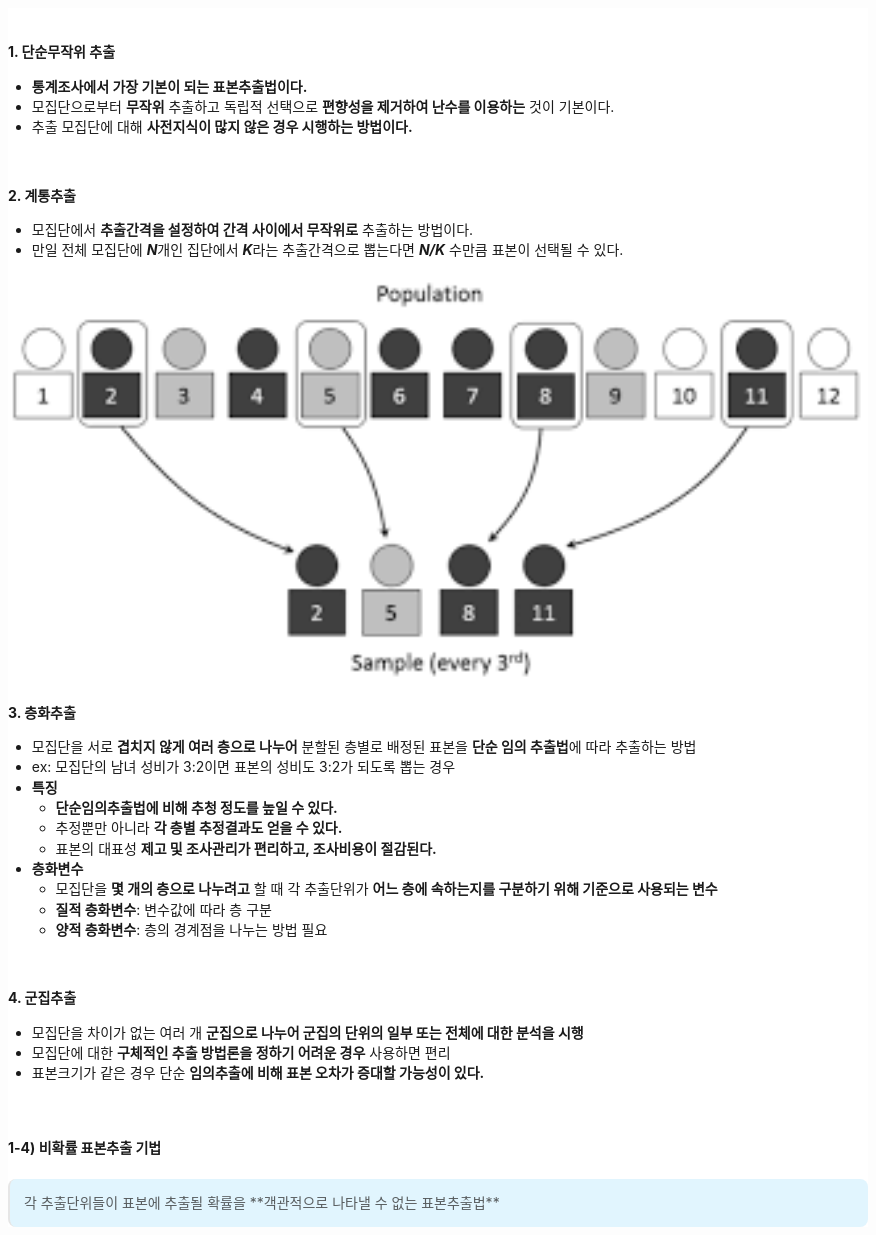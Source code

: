<br>

**1. 단순무작위 추출**

- **통계조사에서 가장 기본이 되는 표본추출법이다.**
- 모집단으로부터 **무작위** 추출하고 독립적 선택으로 **편향성을 제거하여 난수를 이용하는** 것이 기본이다.
- 추출 모집단에 대해 **사전지식이 많지 않은 경우 시행하는 방법이다.**

<br>

**2. 계통추출**

- 모집단에서 **추출간격을 설정하여 간격 사이에서 무작위로** 추출하는 방법이다.
- 만일 전체 모집단에 ***N***개인 집단에서 ***K***라는 추출간격으로 뽑는다면 ***N/K*** 수만큼 표본이 선택될 수 있다.

<img src="/assets/img/계통추출.png" width="100%">

<br>

**3. 층화추출**

- 모집단을 서로 **겹치지 않게 여러 층으로 나누어** 분할된 층별로 배정된 표본을 **단순 임의 추출법**에 따라 추출하는 방법
- ex: 모집단의 남녀 성비가 3:2이면 표본의 성비도 3:2가 되도록 뽑는 경우
- **특징**
    - **단순임의추출법에 비해 추청 정도를 높일 수 있다.**
    - 추정뿐만 아니라 **각 층별 추정결과도 얻을 수 있다.**
    - 표본의 대표성 **제고 및 조사관리가 편리하고, 조사비용이 절감된다.**
- **층화변수**
    - 모집단을 **몇 개의 층으로 나누려고** 할 때 각 추출단위가 **어느 층에 속하는지를 구분하기 위해 기준으로 사용되는 변수**
    - **질적 층화변수**: 변수값에 따라 층 구분
    - **양적 층화변수**: 층의 경계점을 나누는 방법 필요

<br>

**4. 군집추출**

- 모집단을 차이가 없는 여러 개 **군집으로 나누어 군집의 단위의 일부 또는 전체에 대한 분석을 시행**
- 모집단에 대한 **구체적인 추출 방법론을 정하기 어려운 경우** 사용하면 편리
- 표본크기가 같은 경우 단순 **임의추출에 비해 표본 오차가 증대할 가능성이 있다.**

<br>

#### **1-4) 비확률 표본추출 기법**

<blockquote style="background: #E1F5Fe; color: #2e2e2ec4; padding: 1rem; margin: 1.5rem 0; border-radius: 8px;">
각 추출단위들이 표본에 추출될 확률을 **객관적으로 나타낼 수 없는 표본추출법**
</blockquote>
